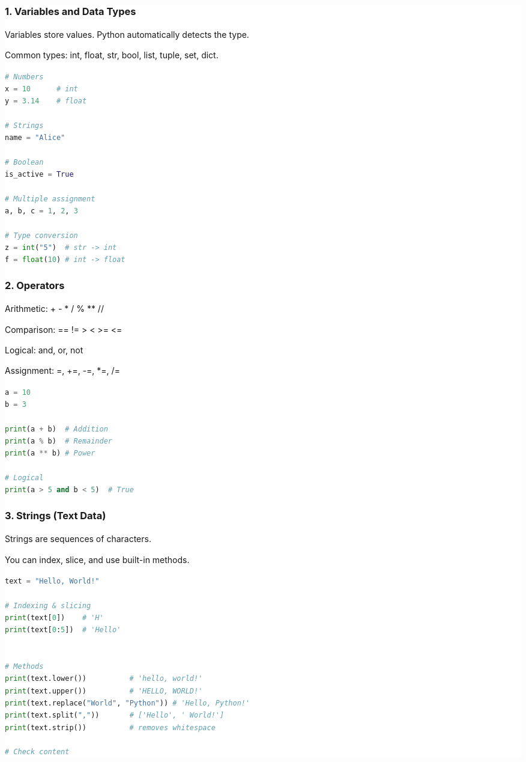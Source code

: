 ### 1. Variables and Data Types

Variables store values. Python automatically detects the type.

Common types: int, float, str, bool, list, tuple, set, dict.
```python
# Numbers
x = 10      # int
y = 3.14    # float

# Strings
name = "Alice"

# Boolean
is_active = True

# Multiple assignment
a, b, c = 1, 2, 3

# Type conversion
z = int("5")  # str -> int
f = float(10) # int -> float
```
### 2. Operators

Arithmetic: + - * / % ** //

Comparison: == != > < >= <=

Logical: and, or, not

Assignment: =, +=, -=, *=, /=
```python
a = 10
b = 3

print(a + b)  # Addition
print(a % b)  # Remainder
print(a ** b) # Power

# Logical
print(a > 5 and b < 5)  # True

```

### 3. Strings (Text Data)

Strings are sequences of characters.

You can index, slice, and use built-in methods.
```python
text = "Hello, World!"

# Indexing & slicing
print(text[0])    # 'H'
print(text[0:5])  # 'Hello'


# Methods
print(text.lower())          # 'hello, world!'
print(text.upper())          # 'HELLO, WORLD!'
print(text.replace("World", "Python")) # 'Hello, Python!'
print(text.split(","))       # ['Hello', ' World!']
print(text.strip())          # removes whitespace

# Check content
```